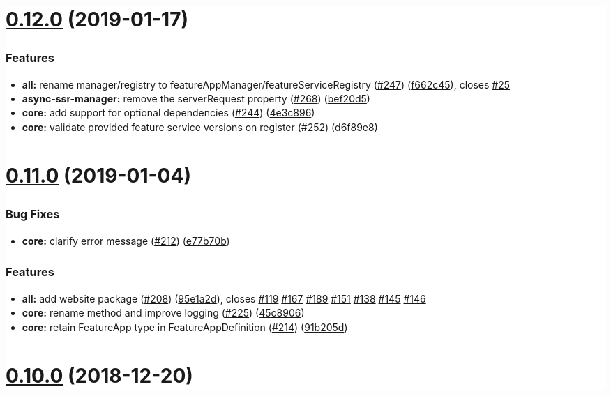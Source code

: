 



# [0.12.0](https://github.com/sinnerschrader/feature-hub/compare/v0.11.0...v0.12.0) (2019-01-17)


### Features

* **all:** rename manager/registry to featureAppManager/featureServiceRegistry ([#247](https://github.com/sinnerschrader/feature-hub/issues/247)) ([f662c45](https://github.com/sinnerschrader/feature-hub/commit/f662c45)), closes [#25](https://github.com/sinnerschrader/feature-hub/issues/25)
* **async-ssr-manager:** remove the serverRequest property ([#268](https://github.com/sinnerschrader/feature-hub/issues/268)) ([bef20d5](https://github.com/sinnerschrader/feature-hub/commit/bef20d5))
* **core:** add support for optional dependencies ([#244](https://github.com/sinnerschrader/feature-hub/issues/244)) ([4e3c896](https://github.com/sinnerschrader/feature-hub/commit/4e3c896))
* **core:** validate provided feature service versions on register ([#252](https://github.com/sinnerschrader/feature-hub/issues/252)) ([d6f89e8](https://github.com/sinnerschrader/feature-hub/commit/d6f89e8))





# [0.11.0](https://github.com/sinnerschrader/feature-hub/compare/v0.10.0...v0.11.0) (2019-01-04)


### Bug Fixes

* **core:** clarify error message ([#212](https://github.com/sinnerschrader/feature-hub/issues/212)) ([e77b70b](https://github.com/sinnerschrader/feature-hub/commit/e77b70b))


### Features

* **all:** add website package ([#208](https://github.com/sinnerschrader/feature-hub/issues/208)) ([95e1a2d](https://github.com/sinnerschrader/feature-hub/commit/95e1a2d)), closes [#119](https://github.com/sinnerschrader/feature-hub/issues/119) [#167](https://github.com/sinnerschrader/feature-hub/issues/167) [#189](https://github.com/sinnerschrader/feature-hub/issues/189) [#151](https://github.com/sinnerschrader/feature-hub/issues/151) [#138](https://github.com/sinnerschrader/feature-hub/issues/138) [#145](https://github.com/sinnerschrader/feature-hub/issues/145) [#146](https://github.com/sinnerschrader/feature-hub/issues/146)
* **core:** rename method and improve logging ([#225](https://github.com/sinnerschrader/feature-hub/issues/225)) ([45c8906](https://github.com/sinnerschrader/feature-hub/commit/45c8906))
* **core:** retain FeatureApp type in FeatureAppDefinition ([#214](https://github.com/sinnerschrader/feature-hub/issues/214)) ([91b205d](https://github.com/sinnerschrader/feature-hub/commit/91b205d))





# [0.10.0](https://github.com/sinnerschrader/feature-hub/compare/v0.9.0...v0.10.0) (2018-12-20)

